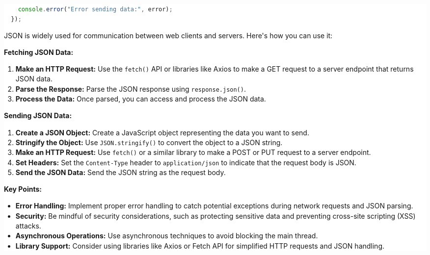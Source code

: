 ```javascript
    console.error("Error sending data:", error);
  });
```

JSON is widely used for communication between web clients and servers. Here's how you can use it:

**Fetching JSON Data:**

1. **Make an HTTP Request:** Use the `fetch()` API or libraries like Axios to make a GET request to a server endpoint that returns JSON data.
2. **Parse the Response:** Parse the JSON response using `response.json()`.
3. **Process the Data:** Once parsed, you can access and process the JSON data.

**Sending JSON Data:**

1. **Create a JSON Object:** Create a JavaScript object representing the data you want to send.
2. **Stringify the Object:** Use `JSON.stringify()` to convert the object to a JSON string.
3. **Make an HTTP Request:** Use `fetch()` or a similar library to make a POST or PUT request to a server endpoint.
4. **Set Headers:** Set the `Content-Type` header to `application/json` to indicate that the request body is JSON.
5. **Send the JSON Data:** Send the JSON string as the request body.

**Key Points:**

- **Error Handling:** Implement proper error handling to catch potential exceptions during network requests and JSON parsing.
- **Security:** Be mindful of security considerations, such as protecting sensitive data and preventing cross-site scripting (XSS) attacks.
- **Asynchronous Operations:** Use asynchronous techniques to avoid blocking the main thread.
- **Library Support:** Consider using libraries like Axios or Fetch API for simplified HTTP requests and JSON handling.
